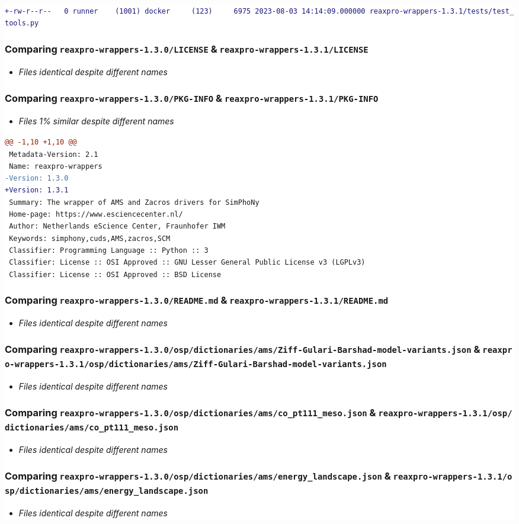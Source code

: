 ```diff
+-rw-r--r--   0 runner    (1001) docker     (123)     6975 2023-08-03 14:14:09.000000 reaxpro-wrappers-1.3.1/tests/test_tools.py
```

### Comparing `reaxpro-wrappers-1.3.0/LICENSE` & `reaxpro-wrappers-1.3.1/LICENSE`

 * *Files identical despite different names*

### Comparing `reaxpro-wrappers-1.3.0/PKG-INFO` & `reaxpro-wrappers-1.3.1/PKG-INFO`

 * *Files 1% similar despite different names*

```diff
@@ -1,10 +1,10 @@
 Metadata-Version: 2.1
 Name: reaxpro-wrappers
-Version: 1.3.0
+Version: 1.3.1
 Summary: The wrapper of AMS and Zacros drivers for SimPhoNy
 Home-page: https://www.esciencecenter.nl/
 Author: Netherlands eScience Center, Fraunhofer IWM
 Keywords: simphony,cuds,AMS,zacros,SCM
 Classifier: Programming Language :: Python :: 3
 Classifier: License :: OSI Approved :: GNU Lesser General Public License v3 (LGPLv3)
 Classifier: License :: OSI Approved :: BSD License
```

### Comparing `reaxpro-wrappers-1.3.0/README.md` & `reaxpro-wrappers-1.3.1/README.md`

 * *Files identical despite different names*

### Comparing `reaxpro-wrappers-1.3.0/osp/dictionaries/ams/Ziff-Gulari-Barshad-model-variants.json` & `reaxpro-wrappers-1.3.1/osp/dictionaries/ams/Ziff-Gulari-Barshad-model-variants.json`

 * *Files identical despite different names*

### Comparing `reaxpro-wrappers-1.3.0/osp/dictionaries/ams/co_pt111_meso.json` & `reaxpro-wrappers-1.3.1/osp/dictionaries/ams/co_pt111_meso.json`

 * *Files identical despite different names*

### Comparing `reaxpro-wrappers-1.3.0/osp/dictionaries/ams/energy_landscape.json` & `reaxpro-wrappers-1.3.1/osp/dictionaries/ams/energy_landscape.json`

 * *Files identical despite different names*
